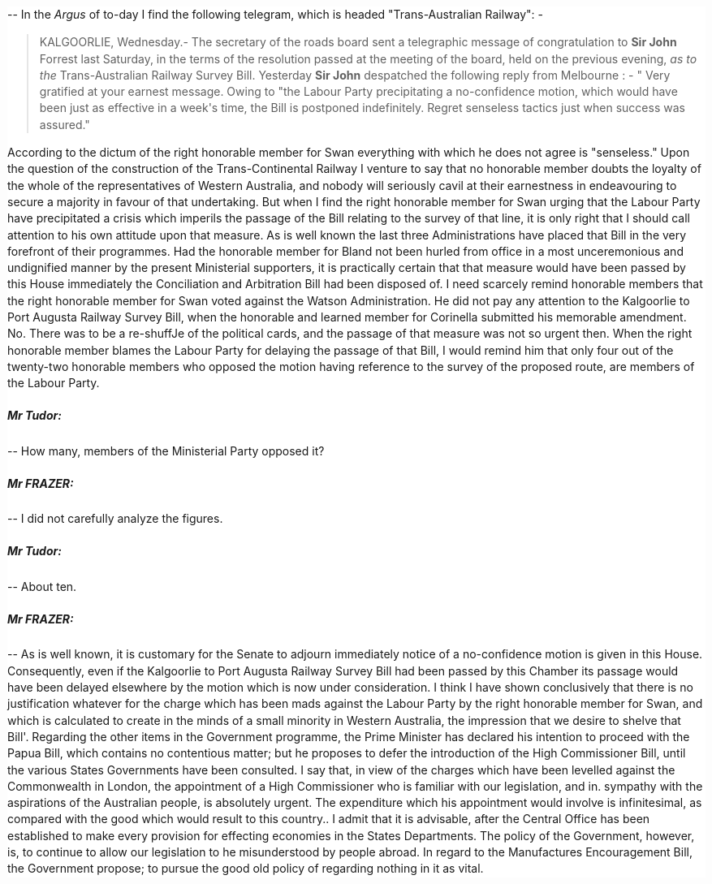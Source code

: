 -- In the  *Argus*  of to-day I find the following telegram, which is headed "Trans-Australian Railway": - 

  >KALGOORLIE, Wednesday.- The secretary of the roads board sent a telegraphic message of congratulation to  **Sir John**  Forrest last Saturday, in the terms of the resolution passed at the meeting of the board, held on the previous evening,  *as to the*  Trans-Australian Railway Survey Bill. Yesterday  **Sir John**  despatched the following reply from Melbourne :  - " Very gratified at your earnest message. Owing to "the Labour Party precipitating a no-confidence motion, which would have been just as effective in a week's time, the Bill is postponed indefinitely. Regret senseless tactics just when success was assured." 

According to the dictum of the right honorable member for Swan everything with which he does not agree is "senseless." Upon the question of the construction of the Trans-Continental Railway I venture to say that no honorable member doubts the loyalty of the whole of the representatives of Western Australia, and nobody will seriously cavil at their earnestness in endeavouring to secure a majority in favour of that undertaking. But when I find the right honorable member for Swan urging that the Labour Party have precipitated a crisis which imperils the passage of the Bill relating to the survey of that line, it is only right that I should call attention to his own attitude upon that measure. As is well known the last three Administrations have placed that Bill in the very forefront of their programmes. Had the honorable member for Bland not been hurled from office in a most unceremonious and undignified manner by the present Ministerial supporters, it is practically certain that that measure would have been passed by this House immediately the Conciliation and Arbitration Bill had been disposed of. I need scarcely remind honorable members that the right honorable member for Swan voted against the Watson Administration. He did not pay any attention to the Kalgoorlie to Port Augusta Railway Survey Bill, when the honorable and learned member for Corinella submitted his memorable amendment. No. There was to be a re-shuffJe of the political cards, and the passage of that measure was not so urgent then. When the right honorable member blames the Labour Party for delaying the passage of that Bill, I would remind him that only four out of the twenty-two honorable members who opposed the motion having reference to the survey of the proposed route, are members of the Labour Party. 

##### Mr Tudor:

--  How many, members of the Ministerial Party opposed it? 

##### Mr FRAZER:

-- I did not carefully analyze the figures. 

##### Mr Tudor:

--  About ten. 

##### Mr FRAZER:

-- As is well known, it is customary for the Senate to adjourn immediately notice of a no-confidence motion is given in this House. Consequently, even if the Kalgoorlie to Port Augusta Railway Survey Bill had been passed by this Chamber its passage would have been delayed elsewhere by the motion which is now under consideration. I think I have shown conclusively that there is no justification whatever for the charge which has been mads against the Labour Party by the right honorable member for Swan, and which is calculated to create in the minds of a small minority in Western Australia, the impression that we desire to shelve that Bill'. Regarding the other items in the Government programme, the Prime Minister has declared his intention to proceed with the Papua Bill, which contains no contentious matter; but he proposes to defer the introduction of the High Commissioner Bill, until the various States Governments have been consulted. I say that, in view of the charges which have been levelled against the Commonwealth in London, the appointment of a High Commissioner who is familiar with our legislation, and in. sympathy with the aspirations of the Australian people, is absolutely urgent. The expenditure which his appointment would involve is infinitesimal, as compared with the good which would result to this country.. I admit that it is advisable, after the Central Office has been established to make every provision for effecting economies in the States Departments. The policy of the Government, however, is, to continue to allow our legislation to he misunderstood by people abroad. In regard to the Manufactures Encouragement Bill, the Government propose; to pursue the good old policy of regarding nothing in it as vital. 
